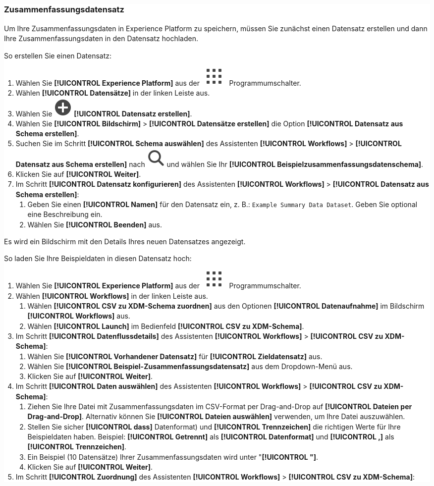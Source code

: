 



### Zusammenfassungsdatensatz

Um Ihre Zusammenfassungsdaten in Experience Platform zu speichern, müssen Sie zunächst einen Datensatz erstellen und dann Ihre Zusammenfassungsdaten in den Datensatz hochladen.

So erstellen Sie einen Datensatz:

1. Wählen Sie **[!UICONTROL Experience Platform]** aus der   ![App](/help/assets/icons/Apps.svg)   Programmumschalter.
1. Wählen **[!UICONTROL Datensätze]** in der linken Leiste aus.
1. Wählen Sie ![Kreis hinzufügen](/help/assets/icons/AddCircle.svg) **[!UICONTROL Datensatz erstellen]**.
1. Wählen Sie **[!UICONTROL Bildschirm]** > **[!UICONTROL Datensätze erstellen]** die Option **[!UICONTROL Datensatz aus Schema erstellen]**.
1. Suchen Sie im Schritt **[!UICONTROL Schema auswählen]** des Assistenten **[!UICONTROL Workflows]** > **[!UICONTROL Datensatz aus Schema erstellen]** nach ![Suchen](/help/assets/icons/Search.svg) und wählen Sie Ihr **[!UICONTROL Beispielzusammenfassungsdatenschema]**.
1. Klicken Sie auf **[!UICONTROL Weiter]**.
1. Im Schritt **[!UICONTROL Datensatz konfigurieren]** des Assistenten **[!UICONTROL Workflows]** > **[!UICONTROL Datensatz aus Schema erstellen]**:
   1. Geben Sie einen **[!UICONTROL Namen]** für den Datensatz ein, z. B.: `Example Summary Data Dataset`. Geben Sie optional eine Beschreibung ein.
   1. Wählen Sie **[!UICONTROL Beenden]** aus.

Es wird ein Bildschirm mit den Details Ihres neuen Datensatzes angezeigt.

So laden Sie Ihre Beispieldaten in diesen Datensatz hoch:

1. Wählen Sie **[!UICONTROL Experience Platform]** aus der   ![App](/help/assets/icons/Apps.svg)   Programmumschalter.
1. Wählen **[!UICONTROL Workflows]** in der linken Leiste aus.
   1. Wählen **[!UICONTROL CSV zu XDM-Schema zuordnen]** aus den Optionen **[!UICONTROL Datenaufnahme]** im Bildschirm **[!UICONTROL Workflows]** aus.
   1. Wählen **[!UICONTROL Launch]** im Bedienfeld **[!UICONTROL CSV zu XDM-Schema]**.
1. Im Schritt **[!UICONTROL Datenflussdetails]** des Assistenten **[!UICONTROL Workflows]** > **[!UICONTROL CSV zu XDM-Schema]**:
   1. Wählen Sie **[!UICONTROL Vorhandener Datensatz]** für **[!UICONTROL Zieldatensatz]** aus.
   1. Wählen Sie **[!UICONTROL Beispiel-Zusammenfassungsdatensatz]** aus dem Dropdown-Menü aus.
   1. Klicken Sie auf **[!UICONTROL Weiter]**.
1. Im Schritt **[!UICONTROL Daten auswählen]** des Assistenten **[!UICONTROL Workflows]** > **[!UICONTROL CSV zu XDM-Schema]**:
   1. Ziehen Sie Ihre Datei mit Zusammenfassungsdaten im CSV-Format per Drag-and-Drop auf **[!UICONTROL Dateien per Drag-and-Drop]**. Alternativ können Sie **[!UICONTROL Dateien auswählen]** verwenden, um Ihre Datei auszuwählen.
   1. Stellen Sie sicher **[!UICONTROL dass]** Datenformat) und **[!UICONTROL Trennzeichen]** die richtigen Werte für Ihre Beispieldaten haben. Beispiel: **[!UICONTROL Getrennt]** als **[!UICONTROL Datenformat]** und **[!UICONTROL ,]** als **[!UICONTROL Trennzeichen]**.
   1. Ein Beispiel (10 Datensätze) Ihrer Zusammenfassungsdaten wird unter &quot;**[!UICONTROL &quot;]**.
   1. Klicken Sie auf **[!UICONTROL Weiter]**.
1. Im Schritt **[!UICONTROL Zuordnung]** des Assistenten **[!UICONTROL Workflows]** > **[!UICONTROL CSV zu XDM-Schema]**: